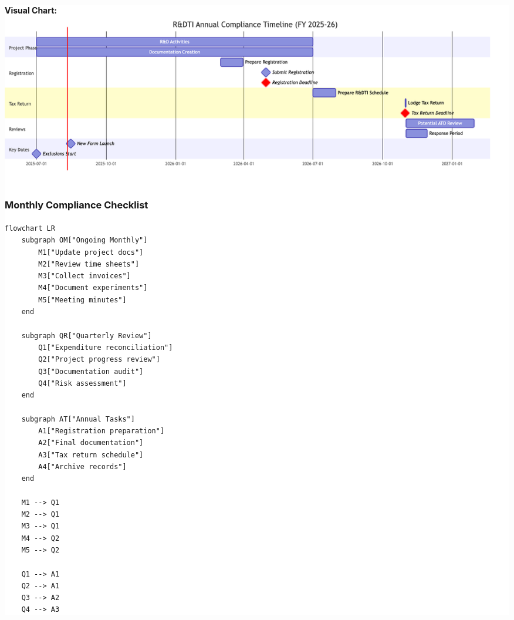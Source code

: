**Visual Chart:**
![R&DTI Annual Compliance Timeline](./images/12-compliance-timeline-gantt.png)

### Monthly Compliance Checklist

```mermaid
flowchart LR
    subgraph OM["Ongoing Monthly"]
        M1["Update project docs"]
        M2["Review time sheets"]
        M3["Collect invoices"]
        M4["Document experiments"]
        M5["Meeting minutes"]
    end
    
    subgraph QR["Quarterly Review"]
        Q1["Expenditure reconciliation"]
        Q2["Project progress review"]
        Q3["Documentation audit"]
        Q4["Risk assessment"]
    end
    
    subgraph AT["Annual Tasks"]
        A1["Registration preparation"]
        A2["Final documentation"]
        A3["Tax return schedule"]
        A4["Archive records"]
    end
    
    M1 --> Q1
    M2 --> Q1
    M3 --> Q1
    M4 --> Q2
    M5 --> Q2
    
    Q1 --> A1
    Q2 --> A1
    Q3 --> A2
    Q4 --> A3
```
